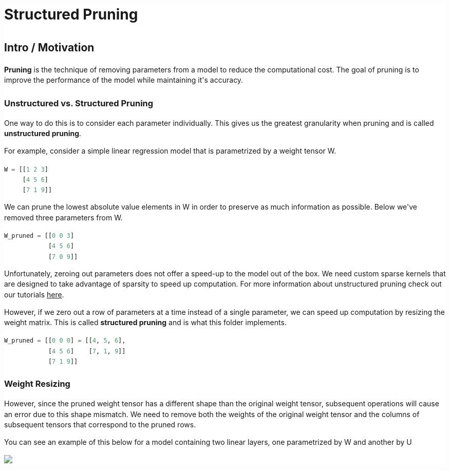 # Structured Pruning

## Intro / Motivation

**Pruning** is the technique of removing parameters from a model to reduce the computational cost. The goal of pruning is to improve the performance of the model while maintaining it's accuracy.

### Unstructured vs. Structured Pruning
One way to do this is to consider each parameter individually. This gives us the greatest granularity when pruning and is called **unstructured pruning**.

For example, consider a simple linear regression model that is parametrized by a weight tensor W.

```py
W = [[1 2 3]
     [4 5 6]
     [7 1 9]]
```

We can prune the lowest absolute value elements in W in order to preserve as much information as possible.
Below we've removed three parameters from W.

```py
W_pruned = [[0 0 3]
            [4 5 6]
            [7 0 9]]
```

Unfortunately, zeroing out parameters does not offer a speed-up to the model out of the box. We need custom sparse kernels that are designed to take advantage of sparsity to speed up computation. For more information about unstructured pruning check out our tutorials [here]().

However, if we zero out a row of parameters at a time instead of a single parameter, we can speed up computation by resizing the weight matrix. This is called **structured pruning** and is what this folder implements.

```py
W_pruned = [[0 0 0] = [[4, 5, 6],
            [4 5 6]    [7, 1, 9]]
            [7 1 9]]

```
### Weight Resizing

However, since the pruned weight tensor has a different shape than the original weight tensor, subsequent operations will cause an error due to this shape mismatch. We need to remove both the weights of the original weight tensor and the columns of subsequent tensors that correspond to the pruned rows.

You can see an example of this below for a model containing two linear layers, one parametrized by W and another by U

![](./images/prune_5.png)
